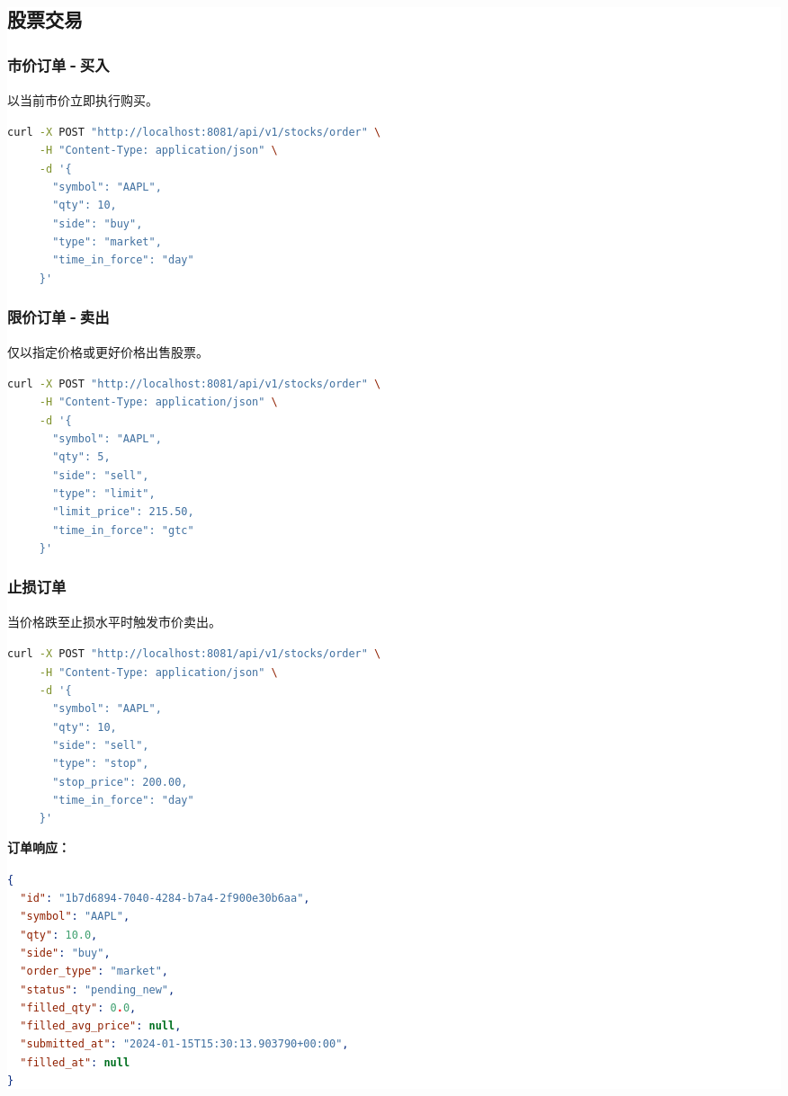 ## 股票交易

### 市价订单 - 买入
以当前市价立即执行购买。

```bash
curl -X POST "http://localhost:8081/api/v1/stocks/order" \
     -H "Content-Type: application/json" \
     -d '{
       "symbol": "AAPL",
       "qty": 10,
       "side": "buy",
       "type": "market",
       "time_in_force": "day"
     }'
```

### 限价订单 - 卖出
仅以指定价格或更好价格出售股票。

```bash
curl -X POST "http://localhost:8081/api/v1/stocks/order" \
     -H "Content-Type: application/json" \
     -d '{
       "symbol": "AAPL",
       "qty": 5,
       "side": "sell",
       "type": "limit",
       "limit_price": 215.50,
       "time_in_force": "gtc"
     }'
```

### 止损订单
当价格跌至止损水平时触发市价卖出。

```bash
curl -X POST "http://localhost:8081/api/v1/stocks/order" \
     -H "Content-Type: application/json" \
     -d '{
       "symbol": "AAPL",
       "qty": 10,
       "side": "sell",
       "type": "stop",
       "stop_price": 200.00,
       "time_in_force": "day"
     }'
```

**订单响应：**
```json
{
  "id": "1b7d6894-7040-4284-b7a4-2f900e30b6aa",
  "symbol": "AAPL", 
  "qty": 10.0,
  "side": "buy",
  "order_type": "market",
  "status": "pending_new",
  "filled_qty": 0.0,
  "filled_avg_price": null,
  "submitted_at": "2024-01-15T15:30:13.903790+00:00",
  "filled_at": null
}
```
